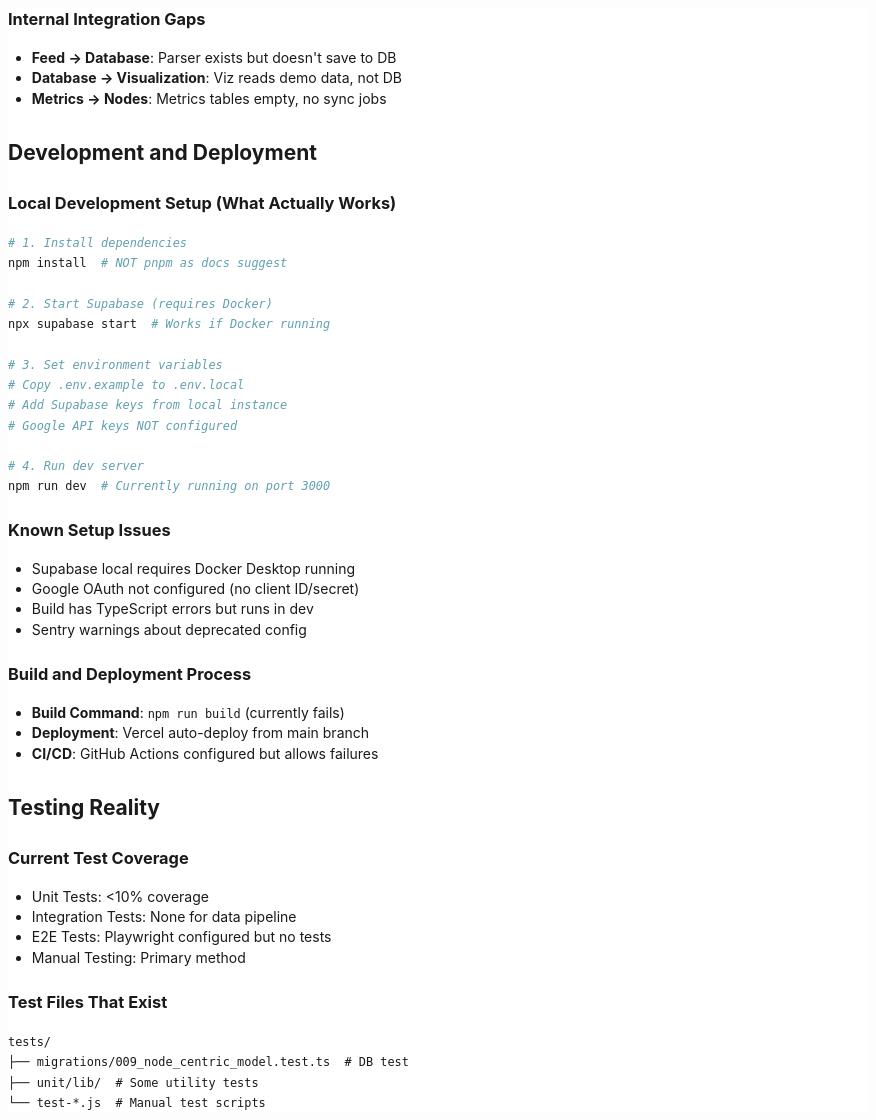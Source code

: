 ### Internal Integration Gaps

- **Feed → Database**: Parser exists but doesn't save to DB
- **Database → Visualization**: Viz reads demo data, not DB
- **Metrics → Nodes**: Metrics tables empty, no sync jobs

## Development and Deployment

### Local Development Setup (What Actually Works)

```bash
# 1. Install dependencies
npm install  # NOT pnpm as docs suggest

# 2. Start Supabase (requires Docker)
npx supabase start  # Works if Docker running

# 3. Set environment variables
# Copy .env.example to .env.local
# Add Supabase keys from local instance
# Google API keys NOT configured

# 4. Run dev server
npm run dev  # Currently running on port 3000
```

### Known Setup Issues

- Supabase local requires Docker Desktop running
- Google OAuth not configured (no client ID/secret)
- Build has TypeScript errors but runs in dev
- Sentry warnings about deprecated config

### Build and Deployment Process

- **Build Command**: `npm run build` (currently fails)
- **Deployment**: Vercel auto-deploy from main branch
- **CI/CD**: GitHub Actions configured but allows failures

## Testing Reality

### Current Test Coverage

- Unit Tests: <10% coverage
- Integration Tests: None for data pipeline
- E2E Tests: Playwright configured but no tests
- Manual Testing: Primary method

### Test Files That Exist

```
tests/
├── migrations/009_node_centric_model.test.ts  # DB test
├── unit/lib/  # Some utility tests
└── test-*.js  # Manual test scripts
```
